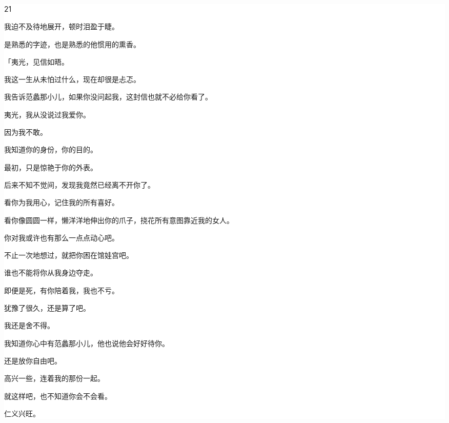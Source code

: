 
21


我迫不及待地展开，顿时泪盈于睫。


是熟悉的字迹，也是熟悉的他惯用的熏香。


「夷光，见信如晤。


我这一生从未怕过什么，现在却很是忐忑。


我告诉范蠡那小儿，如果你没问起我，这封信也就不必给你看了。


夷光，我从没说过我爱你。


因为我不敢。


我知道你的身份，你的目的。


最初，只是惊艳于你的外表。


后来不知不觉间，发现我竟然已经离不开你了。


看你为我用心，记住我的所有喜好。


看你像圆圆一样，懒洋洋地伸出你的爪子，挠花所有意图靠近我的女人。


你对我或许也有那么一点点动心吧。


不止一次地想过，就把你困在馆娃宫吧。


谁也不能将你从我身边夺走。


即便是死，有你陪着我，我也不亏。


犹豫了很久，还是算了吧。


我还是舍不得。


我知道你心中有范蠡那小儿，他也说他会好好待你。


还是放你自由吧。


高兴一些，连着我的那份一起。


就这样吧，也不知道你会不会看。


仁义兴旺。

